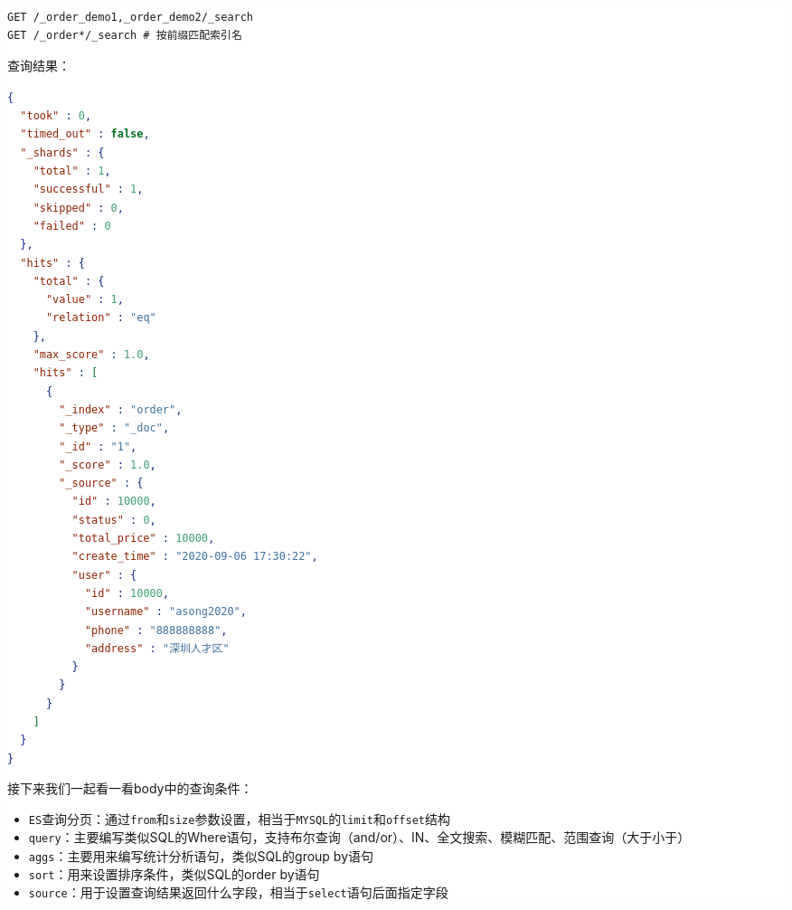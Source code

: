 ```
GET /_order_demo1,_order_demo2/_search
GET /_order*/_search # 按前缀匹配索引名
```

查询结果：

```json
{
  "took" : 0,
  "timed_out" : false,
  "_shards" : {
    "total" : 1,
    "successful" : 1,
    "skipped" : 0,
    "failed" : 0
  },
  "hits" : {
    "total" : {
      "value" : 1,
      "relation" : "eq"
    },
    "max_score" : 1.0,
    "hits" : [
      {
        "_index" : "order",
        "_type" : "_doc",
        "_id" : "1",
        "_score" : 1.0,
        "_source" : {
          "id" : 10000,
          "status" : 0,
          "total_price" : 10000,
          "create_time" : "2020-09-06 17:30:22",
          "user" : {
            "id" : 10000,
            "username" : "asong2020",
            "phone" : "888888888",
            "address" : "深圳人才区"
          }
        }
      }
    ]
  }
}
```

接下来我们一起看一看body中的查询条件：

- `ES`查询分页：通过`from`和`size`参数设置，相当于`MYSQL`的`limit`和`offset`结构
- `query`：主要编写类似SQL的Where语句，支持布尔查询（and/or）、IN、全文搜索、模糊匹配、范围查询（大于小于）
- `aggs`：主要用来编写统计分析语句，类似SQL的group by语句
- `sort`：用来设置排序条件，类似SQL的order by语句
- `source`：用于设置查询结果返回什么字段，相当于`select`语句后面指定字段
